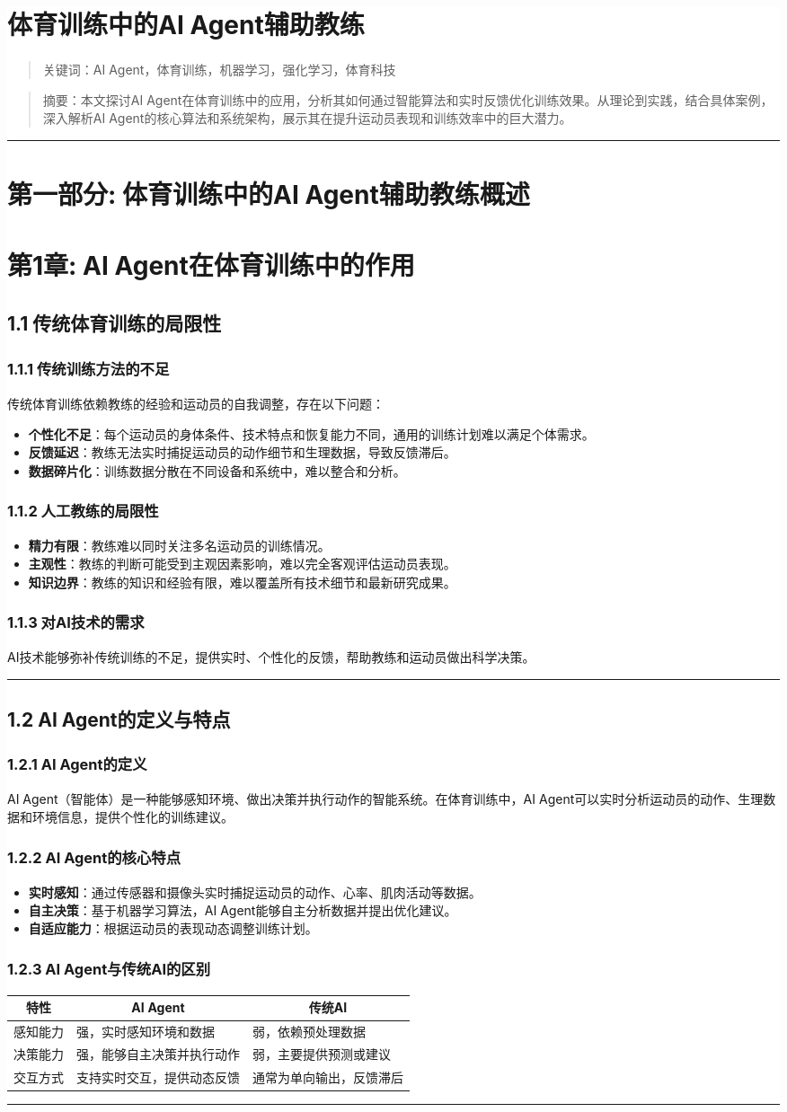                  



# 体育训练中的AI Agent辅助教练

> 关键词：AI Agent，体育训练，机器学习，强化学习，体育科技

> 摘要：本文探讨AI Agent在体育训练中的应用，分析其如何通过智能算法和实时反馈优化训练效果。从理论到实践，结合具体案例，深入解析AI Agent的核心算法和系统架构，展示其在提升运动员表现和训练效率中的巨大潜力。

---

# 第一部分: 体育训练中的AI Agent辅助教练概述

# 第1章: AI Agent在体育训练中的作用

## 1.1 传统体育训练的局限性

### 1.1.1 传统训练方法的不足
传统体育训练依赖教练的经验和运动员的自我调整，存在以下问题：
- **个性化不足**：每个运动员的身体条件、技术特点和恢复能力不同，通用的训练计划难以满足个体需求。
- **反馈延迟**：教练无法实时捕捉运动员的动作细节和生理数据，导致反馈滞后。
- **数据碎片化**：训练数据分散在不同设备和系统中，难以整合和分析。

### 1.1.2 人工教练的局限性
- **精力有限**：教练难以同时关注多名运动员的训练情况。
- **主观性**：教练的判断可能受到主观因素影响，难以完全客观评估运动员表现。
- **知识边界**：教练的知识和经验有限，难以覆盖所有技术细节和最新研究成果。

### 1.1.3 对AI技术的需求
AI技术能够弥补传统训练的不足，提供实时、个性化的反馈，帮助教练和运动员做出科学决策。

---

## 1.2 AI Agent的定义与特点

### 1.2.1 AI Agent的定义
AI Agent（智能体）是一种能够感知环境、做出决策并执行动作的智能系统。在体育训练中，AI Agent可以实时分析运动员的动作、生理数据和环境信息，提供个性化的训练建议。

### 1.2.2 AI Agent的核心特点
- **实时感知**：通过传感器和摄像头实时捕捉运动员的动作、心率、肌肉活动等数据。
- **自主决策**：基于机器学习算法，AI Agent能够自主分析数据并提出优化建议。
- **自适应能力**：根据运动员的表现动态调整训练计划。

### 1.2.3 AI Agent与传统AI的区别
| 特性               | AI Agent                          | 传统AI                            |
|--------------------|-----------------------------------|------------------------------------|
| 感知能力           | 强，实时感知环境和数据           | 弱，依赖预处理数据                 |
| 决策能力           | 强，能够自主决策并执行动作       | 弱，主要提供预测或建议             |
| 交互方式           | 支持实时交互，提供动态反馈       | 通常为单向输出，反馈滞后         |

---